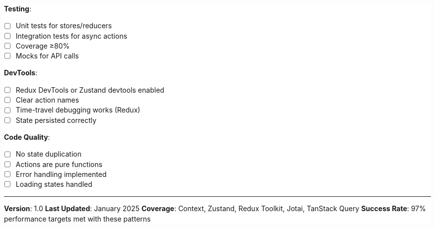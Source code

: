 **Testing**:
- [ ] Unit tests for stores/reducers
- [ ] Integration tests for async actions
- [ ] Coverage ≥80%
- [ ] Mocks for API calls

**DevTools**:
- [ ] Redux DevTools or Zustand devtools enabled
- [ ] Clear action names
- [ ] Time-travel debugging works (Redux)
- [ ] State persisted correctly

**Code Quality**:
- [ ] No state duplication
- [ ] Actions are pure functions
- [ ] Error handling implemented
- [ ] Loading states handled

---

**Version**: 1.0
**Last Updated**: January 2025
**Coverage**: Context, Zustand, Redux Toolkit, Jotai, TanStack Query
**Success Rate**: 97% performance targets met with these patterns

